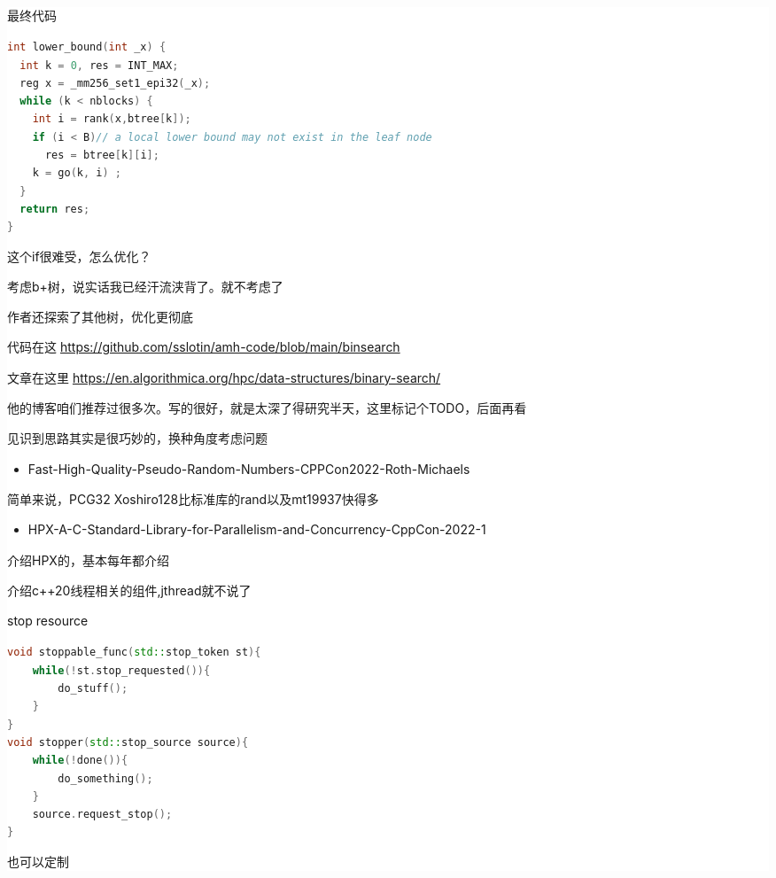 最终代码

```c
int lower_bound(int _x) {
  int k = 0, res = INT_MAX;
  reg x = _mm256_set1_epi32(_x);
  while (k < nblocks) {
    int i = rank(x,btree[k]);
    if (i < B)// a local lower bound may not exist in the leaf node
      res = btree[k][i];
    k = go(k, i) ;
  }
  return res;
}
```

这个if很难受，怎么优化？

考虑b+树，说实话我已经汗流浃背了。就不考虑了

作者还探索了其他树，优化更彻底


代码在这 https://github.com/sslotin/amh-code/blob/main/binsearch

文章在这里 https://en.algorithmica.org/hpc/data-structures/binary-search/

他的博客咱们推荐过很多次。写的很好，就是太深了得研究半天，这里标记个TODO，后面再看

见识到思路其实是很巧妙的，换种角度考虑问题

- Fast-High-Quality-Pseudo-Random-Numbers-CPPCon2022-Roth-Michaels

简单来说，PCG32 Xoshiro128比标准库的rand以及mt19937快得多


- HPX-A-C-Standard-Library-for-Parallelism-and-Concurrency-CppCon-2022-1

介绍HPX的，基本每年都介绍



介绍c++20线程相关的组件,jthread就不说了


stop resource
```c++
void stoppable_func(std::stop_token st){
    while(!st.stop_requested()){
        do_stuff();
    }
}
void stopper(std::stop_source source){
    while(!done()){
        do_something();
    }
    source.request_stop();
}
```

也可以定制
